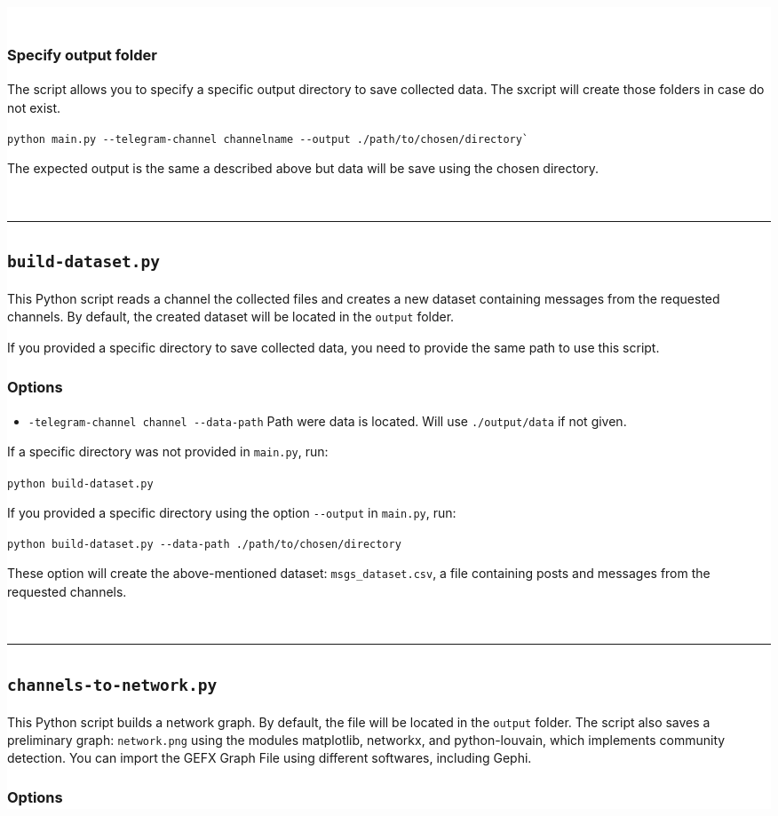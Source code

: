 <br />

### **Specify output folder**

The script allows you to specify a specific output directory to save collected data. The sxcript will create those folders in case do not exist.

```         
python main.py --telegram-channel channelname --output ./path/to/chosen/directory`
```

The expected output is the same a described above but data will be save using the chosen directory.

<br />

------------------------------------------------------------------------

## `build-dataset.py`

This Python script reads a channel the collected files and creates a new dataset containing messages from the requested channels. By default, the created dataset will be located in the `output` folder.

If you provided a specific directory to save collected data, you need to provide the same path to use this script.

### Options

-   `-telegram-channel channel --data-path` Path were data is located. Will use `./output/data` if not given.

If a specific directory was not provided in `main.py`, run:

```         
python build-dataset.py
```

If you provided a specific directory using the option `--output` in `main.py`, run:

```         
python build-dataset.py --data-path ./path/to/chosen/directory
```

These option will create the above-mentioned dataset: `msgs_dataset.csv`, a file containing posts and messages from the requested channels.

<br />

------------------------------------------------------------------------

## `channels-to-network.py`

This Python script builds a network graph. By default, the file will be located in the `output` folder. The script also saves a preliminary graph: `network.png` using the modules matplotlib, networkx, and python-louvain, which implements community detection. You can import the GEFX Graph File using different softwares, including Gephi.

### Options
